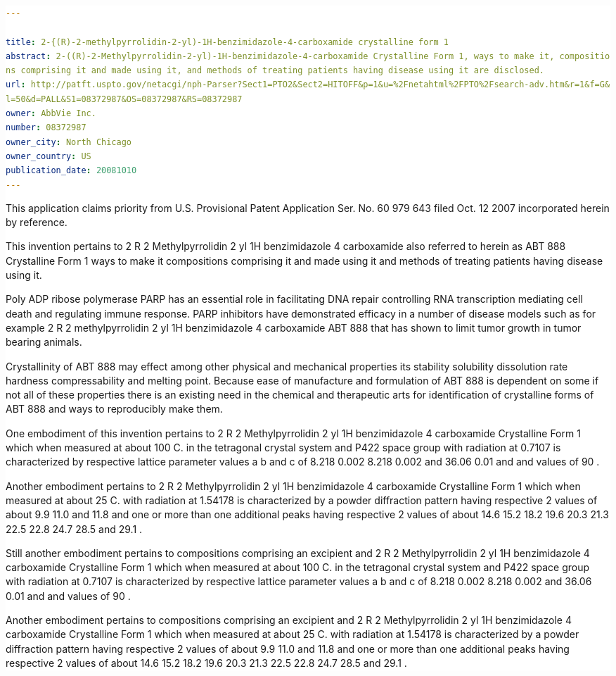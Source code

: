 ```yaml
---

title: 2-{(R)-2-methylpyrrolidin-2-yl)-1H-benzimidazole-4-carboxamide crystalline form 1
abstract: 2-((R)-2-Methylpyrrolidin-2-yl)-1H-benzimidazole-4-carboxamide Crystalline Form 1, ways to make it, compositions comprising it and made using it, and methods of treating patients having disease using it are disclosed.
url: http://patft.uspto.gov/netacgi/nph-Parser?Sect1=PTO2&Sect2=HITOFF&p=1&u=%2Fnetahtml%2FPTO%2Fsearch-adv.htm&r=1&f=G&l=50&d=PALL&S1=08372987&OS=08372987&RS=08372987
owner: AbbVie Inc.
number: 08372987
owner_city: North Chicago
owner_country: US
publication_date: 20081010
---
```

This application claims priority from U.S. Provisional Patent Application Ser. No. 60 979 643 filed Oct. 12 2007 incorporated herein by reference.

This invention pertains to 2 R 2 Methylpyrrolidin 2 yl 1H benzimidazole 4 carboxamide also referred to herein as ABT 888 Crystalline Form 1 ways to make it compositions comprising it and made using it and methods of treating patients having disease using it.

Poly ADP ribose polymerase PARP has an essential role in facilitating DNA repair controlling RNA transcription mediating cell death and regulating immune response. PARP inhibitors have demonstrated efficacy in a number of disease models such as for example 2 R 2 methylpyrrolidin 2 yl 1H benzimidazole 4 carboxamide ABT 888 that has shown to limit tumor growth in tumor bearing animals.

Crystallinity of ABT 888 may effect among other physical and mechanical properties its stability solubility dissolution rate hardness compressability and melting point. Because ease of manufacture and formulation of ABT 888 is dependent on some if not all of these properties there is an existing need in the chemical and therapeutic arts for identification of crystalline forms of ABT 888 and ways to reproducibly make them.

One embodiment of this invention pertains to 2 R 2 Methylpyrrolidin 2 yl 1H benzimidazole 4 carboxamide Crystalline Form 1 which when measured at about 100 C. in the tetragonal crystal system and P422 space group with radiation at 0.7107 is characterized by respective lattice parameter values a b and c of 8.218 0.002 8.218 0.002 and 36.06 0.01 and and values of 90 .

Another embodiment pertains to 2 R 2 Methylpyrrolidin 2 yl 1H benzimidazole 4 carboxamide Crystalline Form 1 which when measured at about 25 C. with radiation at 1.54178 is characterized by a powder diffraction pattern having respective 2 values of about 9.9 11.0 and 11.8 and one or more than one additional peaks having respective 2 values of about 14.6 15.2 18.2 19.6 20.3 21.3 22.5 22.8 24.7 28.5 and 29.1 .

Still another embodiment pertains to compositions comprising an excipient and 2 R 2 Methylpyrrolidin 2 yl 1H benzimidazole 4 carboxamide Crystalline Form 1 which when measured at about 100 C. in the tetragonal crystal system and P422 space group with radiation at 0.7107 is characterized by respective lattice parameter values a b and c of 8.218 0.002 8.218 0.002 and 36.06 0.01 and and values of 90 .

Another embodiment pertains to compositions comprising an excipient and 2 R 2 Methylpyrrolidin 2 yl 1H benzimidazole 4 carboxamide Crystalline Form 1 which when measured at about 25 C. with radiation at 1.54178 is characterized by a powder diffraction pattern having respective 2 values of about 9.9 11.0 and 11.8 and one or more than one additional peaks having respective 2 values of about 14.6 15.2 18.2 19.6 20.3 21.3 22.5 22.8 24.7 28.5 and 29.1 .
